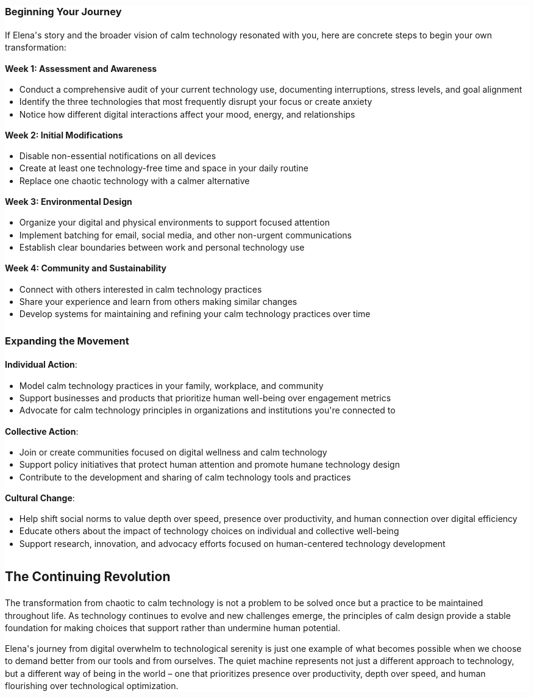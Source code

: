 ### Beginning Your Journey

If Elena's story and the broader vision of calm technology resonated with you, here are concrete steps to begin your own transformation:

**Week 1: Assessment and Awareness**
- Conduct a comprehensive audit of your current technology use, documenting interruptions, stress levels, and goal alignment
- Identify the three technologies that most frequently disrupt your focus or create anxiety
- Notice how different digital interactions affect your mood, energy, and relationships

**Week 2: Initial Modifications**
- Disable non-essential notifications on all devices
- Create at least one technology-free time and space in your daily routine
- Replace one chaotic technology with a calmer alternative

**Week 3: Environmental Design**
- Organize your digital and physical environments to support focused attention
- Implement batching for email, social media, and other non-urgent communications
- Establish clear boundaries between work and personal technology use

**Week 4: Community and Sustainability**
- Connect with others interested in calm technology practices
- Share your experience and learn from others making similar changes
- Develop systems for maintaining and refining your calm technology practices over time

### Expanding the Movement

**Individual Action**:
- Model calm technology practices in your family, workplace, and community
- Support businesses and products that prioritize human well-being over engagement metrics
- Advocate for calm technology principles in organizations and institutions you're connected to

**Collective Action**:
- Join or create communities focused on digital wellness and calm technology
- Support policy initiatives that protect human attention and promote humane technology design
- Contribute to the development and sharing of calm technology tools and practices

**Cultural Change**:
- Help shift social norms to value depth over speed, presence over productivity, and human connection over digital efficiency
- Educate others about the impact of technology choices on individual and collective well-being
- Support research, innovation, and advocacy efforts focused on human-centered technology development

## **The Continuing Revolution**

The transformation from chaotic to calm technology is not a problem to be solved once but a practice to be maintained throughout life. As technology continues to evolve and new challenges emerge, the principles of calm design provide a stable foundation for making choices that support rather than undermine human potential.

Elena's journey from digital overwhelm to technological serenity is just one example of what becomes possible when we choose to demand better from our tools and from ourselves. The quiet machine represents not just a different approach to technology, but a different way of being in the world – one that prioritizes presence over productivity, depth over speed, and human flourishing over technological optimization.
